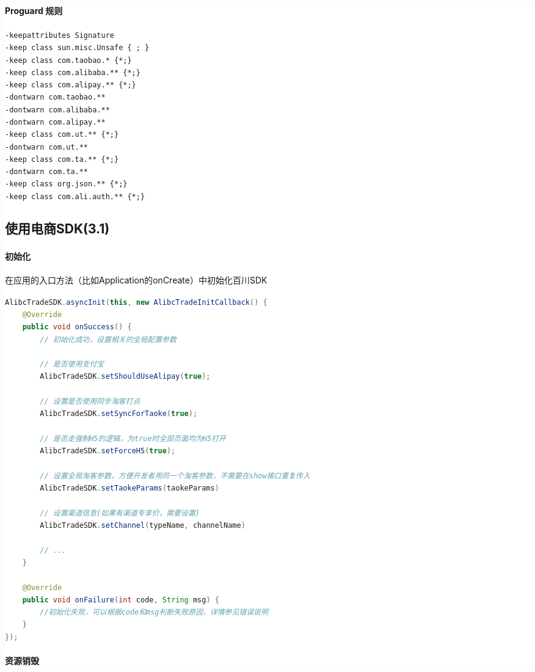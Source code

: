 #### Proguard 规则 

```
-keepattributes Signature
-keep class sun.misc.Unsafe { ; }
-keep class com.taobao.* {*;}
-keep class com.alibaba.** {*;}
-keep class com.alipay.** {*;}
-dontwarn com.taobao.**
-dontwarn com.alibaba.**
-dontwarn com.alipay.**
-keep class com.ut.** {*;}
-dontwarn com.ut.**
-keep class com.ta.** {*;}
-dontwarn com.ta.**
-keep class org.json.** {*;}
-keep class com.ali.auth.** {*;}
```

## 使用电商SDK(3.1)

#### 初始化

在应用的入口方法（比如Application的onCreate）中初始化百川SDK

``` java
AlibcTradeSDK.asyncInit(this, new AlibcTradeInitCallback() {
    @Override
    public void onSuccess() {
        // 初始化成功，设置相关的全局配置参数
        
        // 是否使用支付宝
        AlibcTradeSDK.setShouldUseAlipay(true);
        
        // 设置是否使用同步淘客打点
        AlibcTradeSDK.setSyncForTaoke(true);
        
        // 是否走强制H5的逻辑，为true时全部页面均为H5打开
        AlibcTradeSDK.setForceH5(true);
        
        // 设置全局淘客参数，方便开发者用同一个淘客参数，不需要在show接口重复传入
        AlibcTradeSDK.setTaokeParams(taokeParams)
        
        // 设置渠道信息(如果有渠道专享价，需要设置)
        AlibcTradeSDK.setChannel(typeName, channelName)

        // ...
    }

    @Override
    public void onFailure(int code, String msg) {
        //初始化失败，可以根据code和msg判断失败原因，详情参见错误说明
    }
});
```
#### 资源销毁
